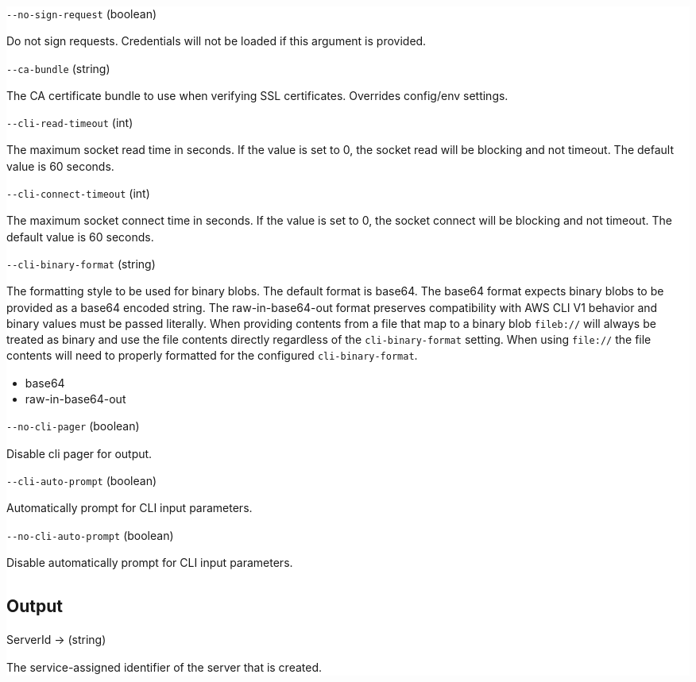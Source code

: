`--no-sign-request` (boolean)

Do not sign requests. Credentials will not be loaded if this argument is provided.

`--ca-bundle` (string)

The CA certificate bundle to use when verifying SSL certificates. Overrides config/env settings.

`--cli-read-timeout` (int)

The maximum socket read time in seconds. If the value is set to 0, the socket read will be blocking and not timeout. The default value is 60 seconds.

`--cli-connect-timeout` (int)

The maximum socket connect time in seconds. If the value is set to 0, the socket connect will be blocking and not timeout. The default value is 60 seconds.

`--cli-binary-format` (string)

The formatting style to be used for binary blobs. The default format is base64. The base64 format expects binary blobs to be provided as a base64 encoded string. The raw-in-base64-out format preserves compatibility with AWS CLI V1 behavior and binary values must be passed literally. When providing contents from a file that map to a binary blob `fileb://` will always be treated as binary and use the file contents directly regardless of the `cli-binary-format` setting. When using `file://` the file contents will need to properly formatted for the configured `cli-binary-format`.

- base64
- raw-in-base64-out

`--no-cli-pager` (boolean)

Disable cli pager for output.

`--cli-auto-prompt` (boolean)

Automatically prompt for CLI input parameters.

`--no-cli-auto-prompt` (boolean)

Disable automatically prompt for CLI input parameters.

## Output

ServerId -> (string)

The service-assigned identifier of the server that is created.